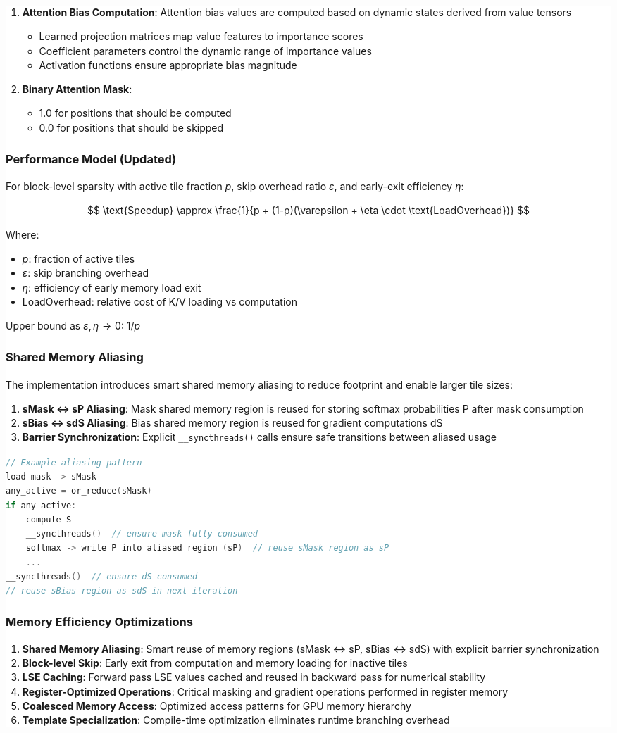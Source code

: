 1. **Attention Bias Computation**: Attention bias values are computed based on dynamic states derived from value tensors
   - Learned projection matrices map value features to importance scores
   - Coefficient parameters control the dynamic range of importance values
   - Activation functions ensure appropriate bias magnitude

2. **Binary Attention Mask**: 
   - 1.0 for positions that should be computed
   - 0.0 for positions that should be skipped

### Performance Model (Updated)

For block-level sparsity with active tile fraction $p$, skip overhead ratio $\varepsilon$, and early-exit efficiency $\eta$:

$$
\text{Speedup} \approx \frac{1}{p + (1-p)(\varepsilon + \eta \cdot \text{LoadOverhead})}
$$

Where:
- $p$: fraction of active tiles
- $\varepsilon$: skip branching overhead
- $\eta$: efficiency of early memory load exit
- $\text{LoadOverhead}$: relative cost of K/V loading vs computation

Upper bound as $\varepsilon, \eta \to 0$: $1/p$

### Shared Memory Aliasing

The implementation introduces smart shared memory aliasing to reduce footprint and enable larger tile sizes:

1. **sMask ↔ sP Aliasing**: Mask shared memory region is reused for storing softmax probabilities P after mask consumption
2. **sBias ↔ sdS Aliasing**: Bias shared memory region is reused for gradient computations dS
3. **Barrier Synchronization**: Explicit `__syncthreads()` calls ensure safe transitions between aliased usage

```cpp
// Example aliasing pattern
load mask -> sMask
any_active = or_reduce(sMask)
if any_active:
    compute S
    __syncthreads()  // ensure mask fully consumed
    softmax -> write P into aliased region (sP)  // reuse sMask region as sP
    ...
__syncthreads()  // ensure dS consumed
// reuse sBias region as sdS in next iteration
```

### Memory Efficiency Optimizations

1. **Shared Memory Aliasing**: Smart reuse of memory regions (sMask ↔ sP, sBias ↔ sdS) with explicit barrier synchronization
2. **Block-level Skip**: Early exit from computation and memory loading for inactive tiles
3. **LSE Caching**: Forward pass LSE values cached and reused in backward pass for numerical stability
4. **Register-Optimized Operations**: Critical masking and gradient operations performed in register memory
5. **Coalesced Memory Access**: Optimized access patterns for GPU memory hierarchy
6. **Template Specialization**: Compile-time optimization eliminates runtime branching overhead
